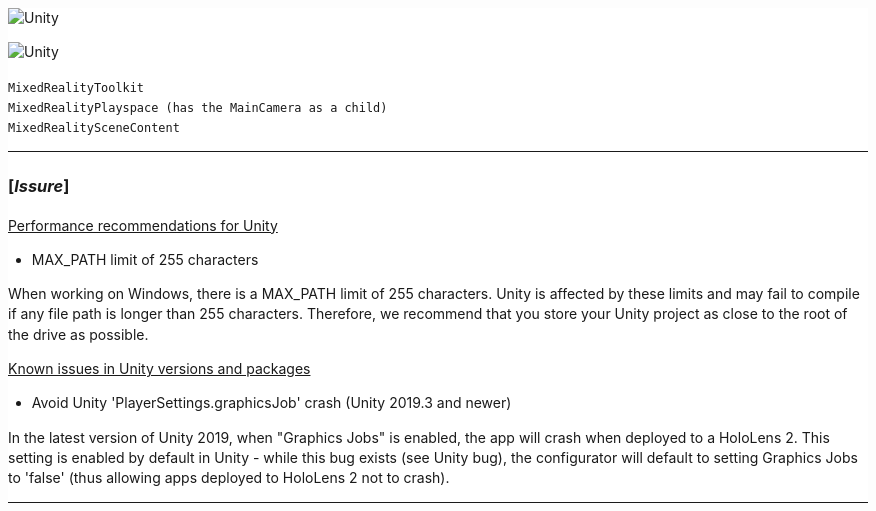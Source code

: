 <img src="https://user-images.githubusercontent.com/25565482/193225118-f3dd968d-1a12-4a26-a41d-de12bce2ea0f.png" width="60%" height="60%" title="Project Setting" alt="Unity"></img>

<img src="https://user-images.githubusercontent.com/25565482/193225401-ba4748a4-a5f0-4c95-bc12-58c28c81c502.png" width="60%" height="60%" title="Project Setting" alt="Unity"></img>

```
MixedRealityToolkit
MixedRealityPlayspace (has the MainCamera as a child)
MixedRealitySceneContent
```



-----

### [***Issure***]

[Performance recommendations for Unity](https://learn.microsoft.com/en-us/windows/mixed-reality/develop/unity/performance-recommendations-for-unity "Performance recommendations for Unity")



- MAX_PATH limit of 255 characters

When working on Windows, there is a MAX_PATH limit of 255 characters. Unity is affected by these limits and may fail to compile if any file path is longer than 255 characters. Therefore, we recommend that you store your Unity project as close to the root of the drive as possible.

[Known issues in Unity versions and packages](https://learn.microsoft.com/en-us/windows/mixed-reality/develop/unity/known-issues "Known issues ")


- Avoid Unity 'PlayerSettings.graphicsJob' crash (Unity 2019.3 and newer)

In the latest version of Unity 2019, when "Graphics Jobs" is enabled, the app will crash when deployed to a HoloLens 2. This setting is enabled by default in Unity - while this bug exists (see Unity bug), the configurator will default to setting Graphics Jobs to 'false' (thus allowing apps deployed to HoloLens 2 not to crash).

-----


